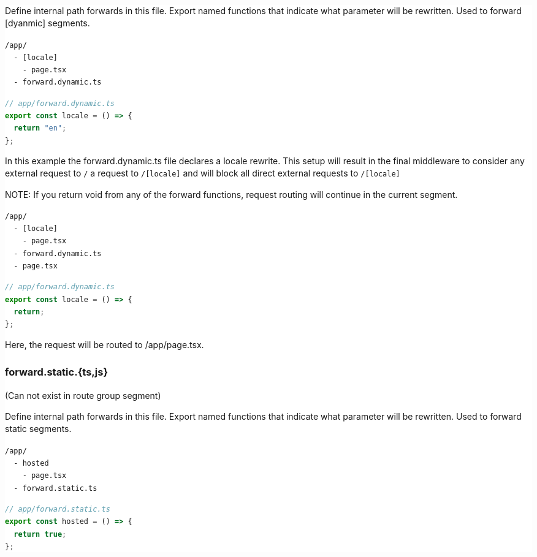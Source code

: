 Define internal path forwards in this file. Export named functions that indicate what parameter will be rewritten. Used to forward [dyanmic] segments.

```
/app/
  - [locale]
    - page.tsx
  - forward.dynamic.ts
```

```ts
// app/forward.dynamic.ts
export const locale = () => {
  return "en";
};
```

In this example the forward.dynamic.ts file declares a locale rewrite. This setup will result in the final middleware to consider any external request to `/` a request to `/[locale]` and will block all direct external requests to `/[locale]`

NOTE: If you return void from any of the forward functions, request routing will continue in the current segment.

```
/app/
  - [locale]
    - page.tsx
  - forward.dynamic.ts
  - page.tsx
```

```ts
// app/forward.dynamic.ts
export const locale = () => {
  return;
};
```

Here, the request will be routed to /app/page.tsx.

### forward.static.{ts,js}

(Can not exist in route group segment)

Define internal path forwards in this file. Export named functions that indicate what parameter will be rewritten. Used to forward static segments.

```
/app/
  - hosted
    - page.tsx
  - forward.static.ts
```

```ts
// app/forward.static.ts
export const hosted = () => {
  return true;
};
```
